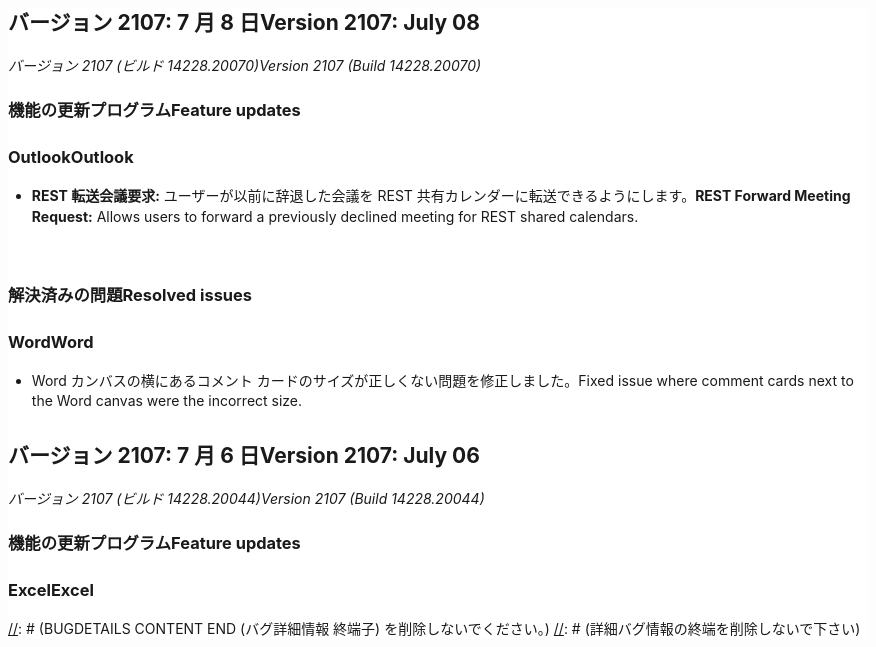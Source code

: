 [//]: # (削除しないでください)

[//]: # (FEATUREDETAILS コンテンツを削除しないでください。開始)

## <a name="version-2107-july-08"></a><span data-ttu-id="afcb2-113">バージョン 2107: 7 月 8 日</span><span class="sxs-lookup"><span data-stu-id="afcb2-113">Version 2107: July 08</span></span>
<span data-ttu-id="afcb2-114">*バージョン 2107 (ビルド 14228.20070)*</span><span class="sxs-lookup"><span data-stu-id="afcb2-114">*Version 2107 (Build 14228.20070)*</span></span>

[//]: # (FEATUREDETAILS コンテンツを削除しないでください。開始)

### <a name="feature-updates"></a><span data-ttu-id="afcb2-116">機能の更新プログラム</span><span class="sxs-lookup"><span data-stu-id="afcb2-116">Feature updates</span></span>
### <a name="outlook"></a><span data-ttu-id="afcb2-117">Outlook</span><span class="sxs-lookup"><span data-stu-id="afcb2-117">Outlook</span></span>

- <span data-ttu-id="afcb2-118">**REST 転送会議要求:** ユーザーが以前に辞退した会議を REST 共有カレンダーに転送できるようにします。</span><span class="sxs-lookup"><span data-stu-id="afcb2-118">**REST Forward Meeting Request:** Allows users to forward a previously declined meeting for REST shared calendars.</span></span>


[//]: # (FEATUREDETAILS コンテンツを削除しないでください。終了)

<br/>

[//]: # (BUGDETAILS コンテンツを削除しないでください。開始)

### <a name="resolved-issues"></a><span data-ttu-id="afcb2-121">解決済みの問題</span><span class="sxs-lookup"><span data-stu-id="afcb2-121">Resolved issues</span></span>
### <a name="word"></a><span data-ttu-id="afcb2-122">Word</span><span class="sxs-lookup"><span data-stu-id="afcb2-122">Word</span></span>

- <span data-ttu-id="afcb2-123">Word カンバスの横にあるコメント カードのサイズが正しくない問題を修正しました。</span><span class="sxs-lookup"><span data-stu-id="afcb2-123">Fixed issue where comment cards next to the Word canvas were the incorrect size.</span></span>



[//]: # (BUGDETAILS コンテンツを削除しないでください。終了)

## <a name="version-2107-july-06"></a><span data-ttu-id="afcb2-125">バージョン 2107: 7 月 6 日</span><span class="sxs-lookup"><span data-stu-id="afcb2-125">Version 2107: July 06</span></span>
<span data-ttu-id="afcb2-126">*バージョン 2107 (ビルド 14228.20044)*</span><span class="sxs-lookup"><span data-stu-id="afcb2-126">*Version 2107 (Build 14228.20044)*</span></span>

[//]: # (FEATUREDETAILS コンテンツを削除しないでください。開始)

### <a name="feature-updates"></a><span data-ttu-id="afcb2-128">機能の更新プログラム</span><span class="sxs-lookup"><span data-stu-id="afcb2-128">Feature updates</span></span>
### <a name="excel"></a><span data-ttu-id="afcb2-129">Excel</span><span class="sxs-lookup"><span data-stu-id="afcb2-129">Excel</span></span>


[//]: # (BUGDETAILS コンテンツの終了を削除しないでください)
[//]: # (BUGDETAILS CONTENT END (バグ詳細情報 終端子) を削除しないでください。)
[//]: # (詳細バグ情報の終端を削除しないで下さい)